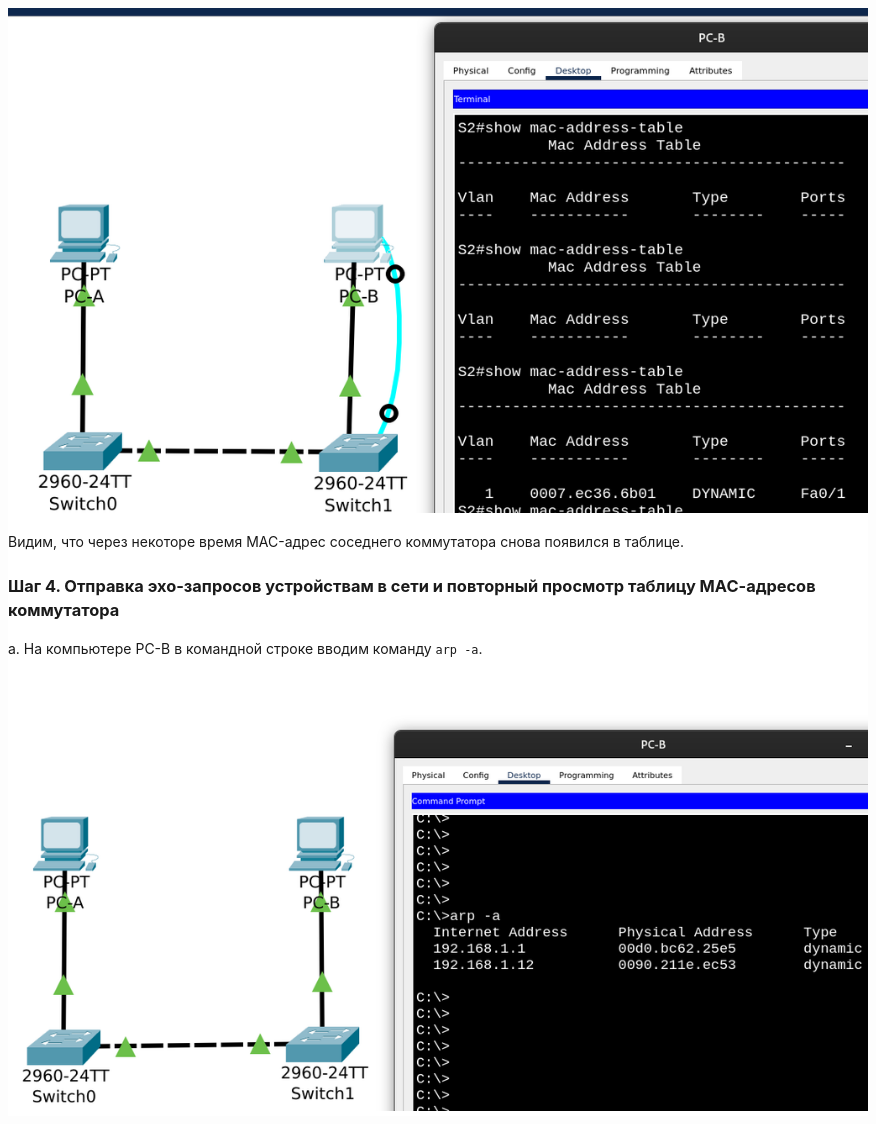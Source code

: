 ![part2-step3a](./images/part2-step3a.png)

Видим, что через некоторе время MAC-адрес соседнего коммутатора снова появился в таблице.

### Шаг 4. Отправка эхо-запросов устройствам в сети и повторный просмотр таблицу МАС-адресов коммутатора

a. На компьютере PC-B в командной строке вводим команду ```arp -a```.

![part2-step4a](./images/part2-step4a.png)
